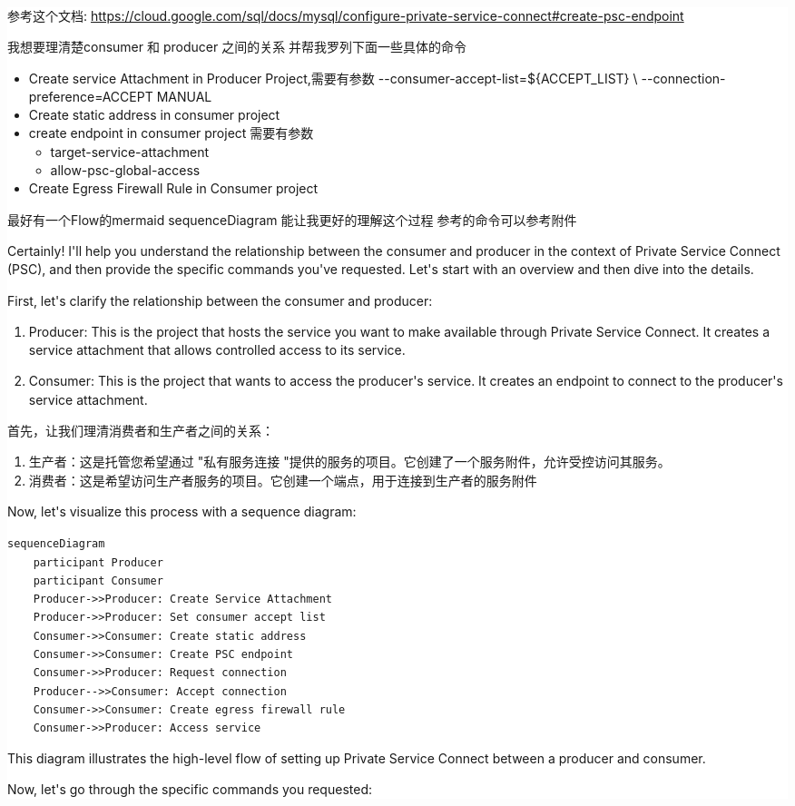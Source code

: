 
参考这个文档:
https://cloud.google.com/sql/docs/mysql/configure-private-service-connect#create-psc-endpoint

我想要理清楚consumer 和 producer 之间的关系
并帮我罗列下面一些具体的命令
- Create service Attachment in Producer Project,需要有参数
    --consumer-accept-list=${ACCEPT_LIST} \ 
    --connection-preference=ACCEPT MANUAL
- Create static address in consumer project
- create endpoint in consumer project 需要有参数
  - target-service-attachment 
  - allow-psc-global-access
- Create Egress Firewall Rule in Consumer project

最好有一个Flow的mermaid sequenceDiagram 能让我更好的理解这个过程
参考的命令可以参考附件

Certainly! I'll help you understand the relationship between the consumer and producer in the context of Private Service Connect (PSC), and then provide the specific commands you've requested. Let's start with an overview and then dive into the details.



First, let's clarify the relationship between the consumer and producer:

1. Producer: This is the project that hosts the service you want to make available through Private Service Connect. It creates a service attachment that allows controlled access to its service.

2. Consumer: This is the project that wants to access the producer's service. It creates an endpoint to connect to the producer's service attachment.

首先，让我们理清消费者和生产者之间的关系：

1. 生产者：这是托管您希望通过 "私有服务连接 "提供的服务的项目。它创建了一个服务附件，允许受控访问其服务。
2. 消费者：这是希望访问生产者服务的项目。它创建一个端点，用于连接到生产者的服务附件

Now, let's visualize this process with a sequence diagram:

```mermaid
sequenceDiagram
    participant Producer
    participant Consumer
    Producer->>Producer: Create Service Attachment
    Producer->>Producer: Set consumer accept list
    Consumer->>Consumer: Create static address
    Consumer->>Consumer: Create PSC endpoint
    Consumer->>Producer: Request connection
    Producer-->>Consumer: Accept connection
    Consumer->>Consumer: Create egress firewall rule
    Consumer->>Producer: Access service

```

This diagram illustrates the high-level flow of setting up Private Service Connect between a producer and consumer.

Now, let's go through the specific commands you requested:

